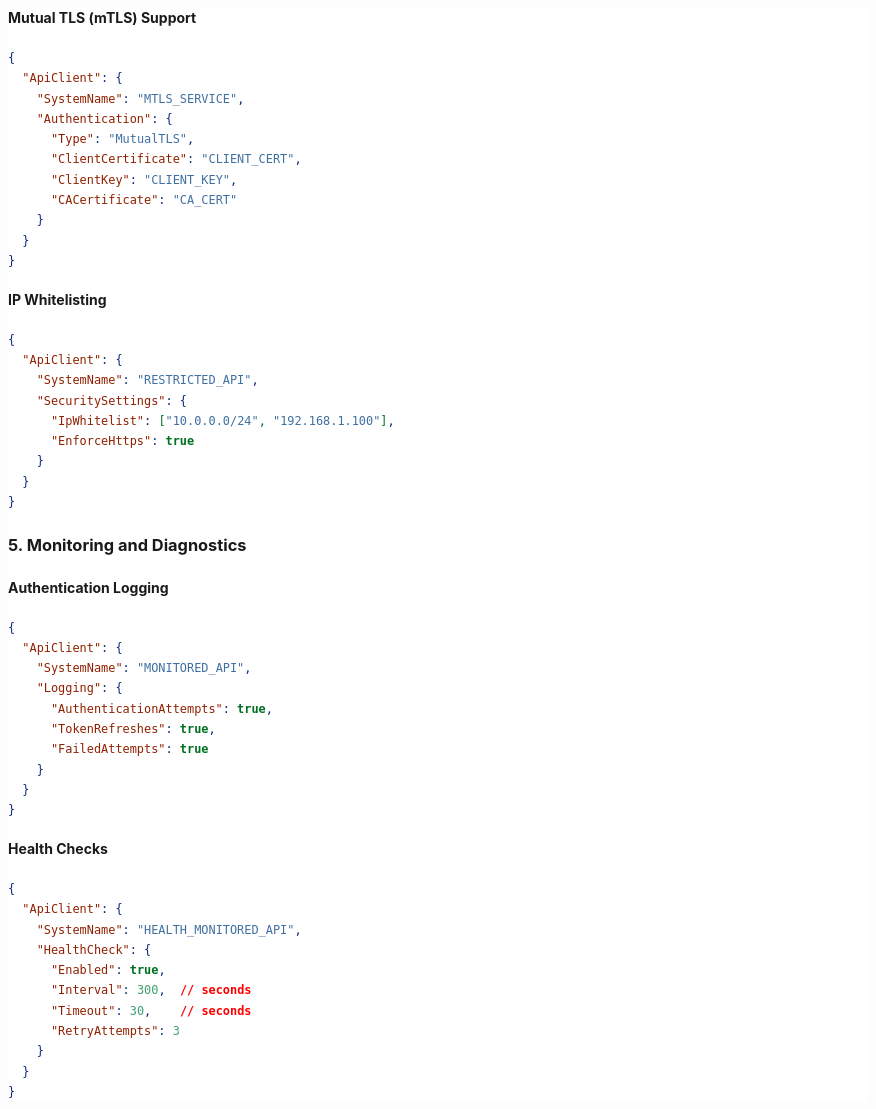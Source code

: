 #### Mutual TLS (mTLS) Support
```json
{
  "ApiClient": {
    "SystemName": "MTLS_SERVICE",
    "Authentication": {
      "Type": "MutualTLS",
      "ClientCertificate": "CLIENT_CERT",
      "ClientKey": "CLIENT_KEY",
      "CACertificate": "CA_CERT"
    }
  }
}
```

#### IP Whitelisting
```json
{
  "ApiClient": {
    "SystemName": "RESTRICTED_API",
    "SecuritySettings": {
      "IpWhitelist": ["10.0.0.0/24", "192.168.1.100"],
      "EnforceHttps": true
    }
  }
}
```

### 5. Monitoring and Diagnostics

#### Authentication Logging
```json
{
  "ApiClient": {
    "SystemName": "MONITORED_API",
    "Logging": {
      "AuthenticationAttempts": true,
      "TokenRefreshes": true,
      "FailedAttempts": true
    }
  }
}
```

#### Health Checks
```json
{
  "ApiClient": {
    "SystemName": "HEALTH_MONITORED_API",
    "HealthCheck": {
      "Enabled": true,
      "Interval": 300,  // seconds
      "Timeout": 30,    // seconds
      "RetryAttempts": 3
    }
  }
}
```
